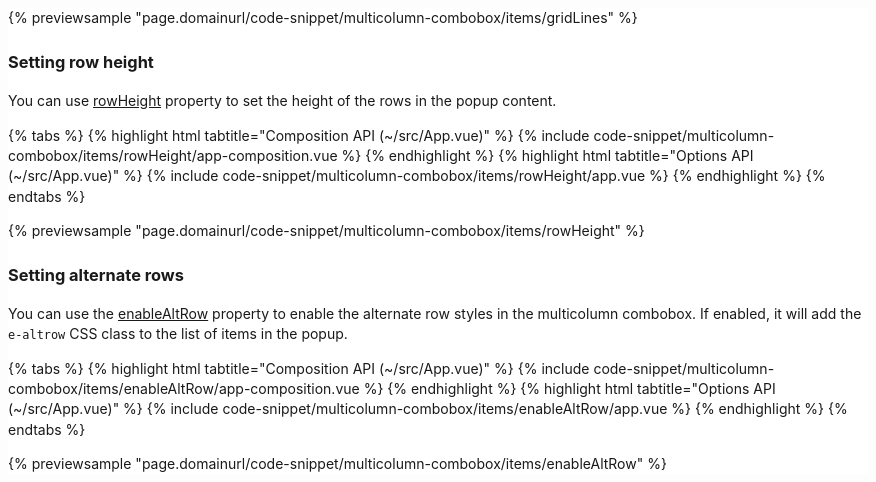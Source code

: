 {% previewsample "page.domainurl/code-snippet/multicolumn-combobox/items/gridLines" %}

### Setting row height

You can use [rowHeight](../api/multicolumn-combobox/gridSettingsModel/#rowheight) property to set the height of the rows in the popup content.

{% tabs %}
{% highlight html tabtitle="Composition API (~/src/App.vue)" %}
{% include code-snippet/multicolumn-combobox/items/rowHeight/app-composition.vue %}
{% endhighlight %}
{% highlight html tabtitle="Options API (~/src/App.vue)" %}
{% include code-snippet/multicolumn-combobox/items/rowHeight/app.vue %}
{% endhighlight %}
{% endtabs %}

{% previewsample "page.domainurl/code-snippet/multicolumn-combobox/items/rowHeight" %}

### Setting alternate rows

You can use the [enableAltRow](../api/multicolumn-combobox/gridSettingsModel/#enablealtrow) property to enable the alternate row styles in the multicolumn combobox. If enabled, it will add the `e-altrow` CSS class to the list of items in the popup.

{% tabs %}
{% highlight html tabtitle="Composition API (~/src/App.vue)" %}
{% include code-snippet/multicolumn-combobox/items/enableAltRow/app-composition.vue %}
{% endhighlight %}
{% highlight html tabtitle="Options API (~/src/App.vue)" %}
{% include code-snippet/multicolumn-combobox/items/enableAltRow/app.vue %}
{% endhighlight %}
{% endtabs %}

{% previewsample "page.domainurl/code-snippet/multicolumn-combobox/items/enableAltRow" %}
